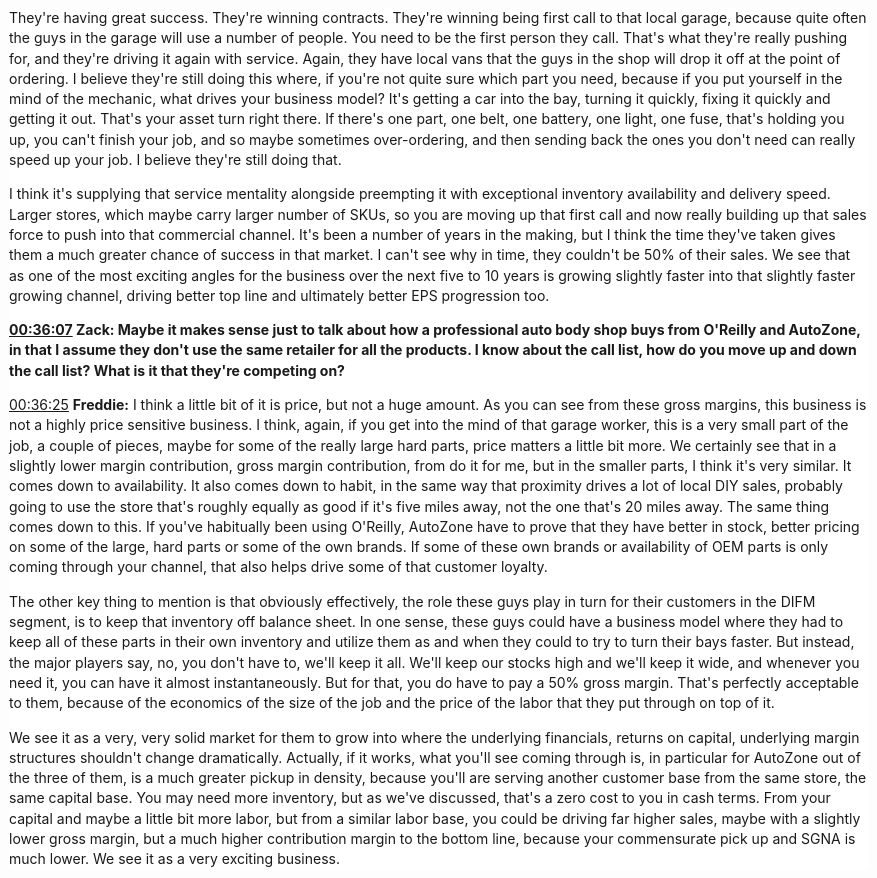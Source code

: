 They're having great success. They're winning contracts. They're winning being first call to that local garage, because quite often the guys in the garage will use a number of people. You need to be the first person they call. That's what they're really pushing for, and they're driving it again with service. Again, they have local vans that the guys in the shop will drop it off at the point of ordering. I believe they're still doing this where, if you're not quite sure which part you need, because if you put yourself in the mind of the mechanic, what drives your business model? It's getting a car into the bay, turning it quickly, fixing it quickly and getting it out. That's your asset turn right there. If there's one part, one belt, one battery, one light, one fuse, that's holding you up, you can't finish your job, and so maybe sometimes over-ordering, and then sending back the ones you don't need can really speed up your job. I believe they're still doing that.

I think it's supplying that service mentality alongside preempting it with exceptional inventory availability and delivery speed. Larger stores, which maybe carry larger number of SKUs, so you are moving up that first call and now really building up that sales force to push into that commercial channel. It's been a number of years in the making, but I think the time they've taken gives them a much greater chance of success in that market. I can't see why in time, they couldn't be 50% of their sales. We see that as one of the most exciting angles for the business over the next five to 10 years is growing slightly faster into that slightly faster growing channel, driving better top line and ultimately better EPS progression too.

**[00:36:07](https://www.joincolossus.com/episodes/58967817/lait-autozone-exemplary-capital-allocation?startTime=2167&btp=76550664) Zack: Maybe it makes sense just to talk about how a professional auto body shop buys from O'Reilly and AutoZone, in that I assume they don't use the same retailer for all the products. I know about the call list, how do you move up and down the call list? What is it that they're competing on?**

[00:36:25](https://www.joincolossus.com/episodes/58967817/lait-autozone-exemplary-capital-allocation?startTime=2185&btp=76550664) **Freddie:** I think a little bit of it is price, but not a huge amount. As you can see from these gross margins, this business is not a highly price sensitive business. I think, again, if you get into the mind of that garage worker, this is a very small part of the job, a couple of pieces, maybe for some of the really large hard parts, price matters a little bit more. We certainly see that in a slightly lower margin contribution, gross margin contribution, from do it for me, but in the smaller parts, I think it's very similar. It comes down to availability. It also comes down to habit, in the same way that proximity drives a lot of local DIY sales, probably going to use the store that's roughly equally as good if it's five miles away, not the one that's 20 miles away. The same thing comes down to this. If you've habitually been using O'Reilly, AutoZone have to prove that they have better in stock, better pricing on some of the large, hard parts or some of the own brands. If some of these own brands or availability of OEM parts is only coming through your channel, that also helps drive some of that customer loyalty.

The other key thing to mention is that obviously effectively, the role these guys play in turn for their customers in the DIFM segment, is to keep that inventory off balance sheet. In one sense, these guys could have a business model where they had to keep all of these parts in their own inventory and utilize them as and when they could to try to turn their bays faster. But instead, the major players say, no, you don't have to, we'll keep it all. We'll keep our stocks high and we'll keep it wide, and whenever you need it, you can have it almost instantaneously. But for that, you do have to pay a 50% gross margin. That's perfectly acceptable to them, because of the economics of the size of the job and the price of the labor that they put through on top of it.

We see it as a very, very solid market for them to grow into where the underlying financials, returns on capital, underlying margin structures shouldn't change dramatically. Actually, if it works, what you'll see coming through is, in particular for AutoZone out of the three of them, is a much greater pickup in density, because you'll are serving another customer base from the same store, the same capital base. You may need more inventory, but as we've discussed, that's a zero cost to you in cash terms. From your capital and maybe a little bit more labor, but from a similar labor base, you could be driving far higher sales, maybe with a slightly lower gross margin, but a much higher contribution margin to the bottom line, because your commensurate pick up and SGNA is much lower. We see it as a very exciting business.
